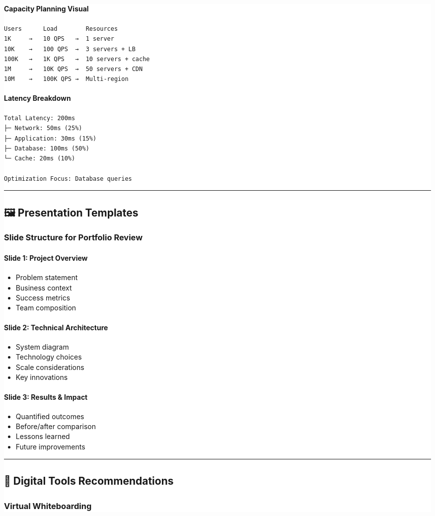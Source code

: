 #### **Capacity Planning Visual**
```
Users      Load        Resources
1K     →   10 QPS   →  1 server
10K    →   100 QPS  →  3 servers + LB
100K   →   1K QPS   →  10 servers + cache
1M     →   10K QPS  →  50 servers + CDN
10M    →   100K QPS →  Multi-region
```

#### **Latency Breakdown**
```
Total Latency: 200ms
├─ Network: 50ms (25%)
├─ Application: 30ms (15%)
├─ Database: 100ms (50%)
└─ Cache: 20ms (10%)

Optimization Focus: Database queries
```

---

## 🖼️ Presentation Templates

### Slide Structure for Portfolio Review

#### **Slide 1: Project Overview**
- Problem statement
- Business context
- Success metrics
- Team composition

#### **Slide 2: Technical Architecture**
- System diagram
- Technology choices
- Scale considerations
- Key innovations

#### **Slide 3: Results & Impact**
- Quantified outcomes
- Before/after comparison
- Lessons learned
- Future improvements

---

## 📱 Digital Tools Recommendations

### Virtual Whiteboarding
